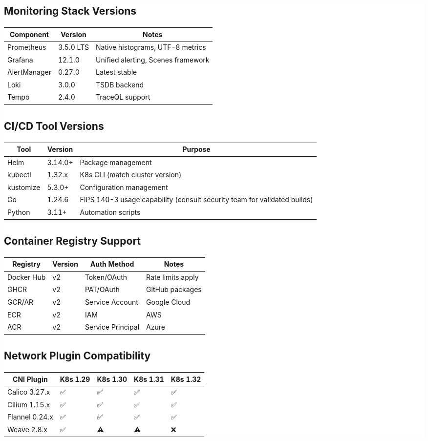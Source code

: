 ## Monitoring Stack Versions

| Component | Version | Notes |
|-----------|---------|-------|
| Prometheus | 3.5.0 LTS | Native histograms, UTF-8 metrics |
| Grafana | 12.1.0 | Unified alerting, Scenes framework |
| AlertManager | 0.27.0 | Latest stable |
| Loki | 3.0.0 | TSDB backend |
| Tempo | 2.4.0 | TraceQL support |

## CI/CD Tool Versions

| Tool | Version | Purpose |
|------|---------|---------|
| Helm | 3.14.0+ | Package management |
| kubectl | 1.32.x | K8s CLI (match cluster version) |
| kustomize | 5.3.0+ | Configuration management |
| Go | 1.24.6 | FIPS 140-3 usage capability (consult security team for validated builds) |
| Python | 3.11+ | Automation scripts |

## Container Registry Support

| Registry | Version | Auth Method | Notes |
|----------|---------|-------------|-------|
| Docker Hub | v2 | Token/OAuth | Rate limits apply |
| GHCR | v2 | PAT/OAuth | GitHub packages |
| GCR/AR | v2 | Service Account | Google Cloud |
| ECR | v2 | IAM | AWS |
| ACR | v2 | Service Principal | Azure |

## Network Plugin Compatibility

| CNI Plugin | K8s 1.29 | K8s 1.30 | K8s 1.31 | K8s 1.32 |
|------------|----------|----------|----------|----------|
| Calico 3.27.x | ✅ | ✅ | ✅ | ✅ |
| Cilium 1.15.x | ✅ | ✅ | ✅ | ✅ |
| Flannel 0.24.x | ✅ | ✅ | ✅ | ✅ |
| Weave 2.8.x | ✅ | ⚠️ | ⚠️ | ❌ |

